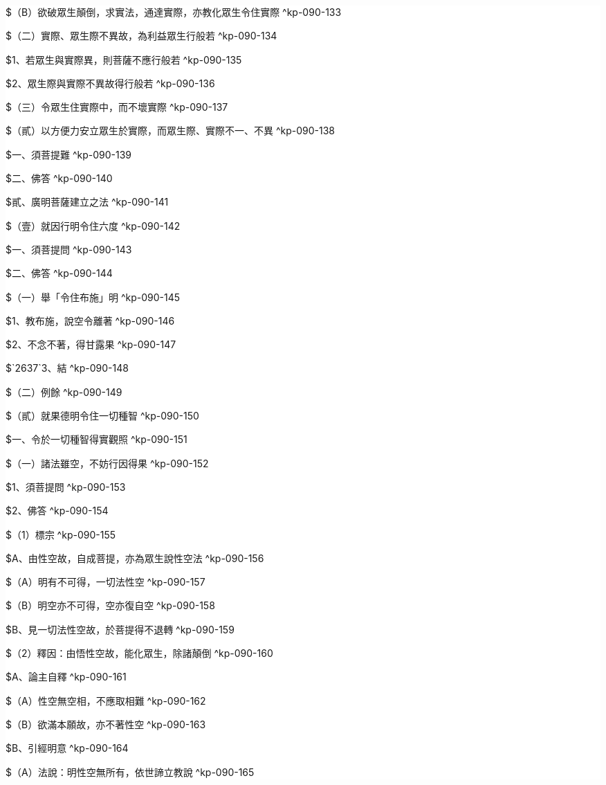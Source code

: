 $（B）欲破眾生顛倒，求實法，通達實際，亦教化眾生令住實際 ^kp-090-133

$（二）實際、眾生際不異故，為利益眾生行般若 ^kp-090-134

$1、若眾生與實際異，則菩薩不應行般若 ^kp-090-135

$2、眾生際與實際不異故得行般若 ^kp-090-136

$（三）令眾生住實際中，而不壞實際 ^kp-090-137

$（貳）以方便力安立眾生於實際，而眾生際、實際不一、不異 ^kp-090-138

$一、須菩提難 ^kp-090-139

$二、佛答 ^kp-090-140

$貳、廣明菩薩建立之法 ^kp-090-141

$（壹）就因行明令住六度 ^kp-090-142

$一、須菩提問 ^kp-090-143

$二、佛答 ^kp-090-144

$（一）舉「令住布施」明 ^kp-090-145

$1、教布施，說空令離著 ^kp-090-146

$2、不念不著，得甘露果 ^kp-090-147

$\`2637\`3、結 ^kp-090-148

$（二）例餘 ^kp-090-149

$（貳）就果德明令住一切種智 ^kp-090-150

$一、令於一切種智得實觀照 ^kp-090-151

$（一）諸法雖空，不妨行因得果 ^kp-090-152

$1、須菩提問 ^kp-090-153

$2、佛答 ^kp-090-154

$（1）標宗 ^kp-090-155

$A、由性空故，自成菩提，亦為眾生說性空法 ^kp-090-156

$（A）明有不可得，一切法性空 ^kp-090-157

$（B）明空亦不可得，空亦復自空 ^kp-090-158

$B、見一切法性空故，於菩提得不退轉 ^kp-090-159

$（2）釋因：由悟性空故，能化眾生，除諸顛倒 ^kp-090-160

$A、論主自釋 ^kp-090-161

$（A）性空無空相，不應取相難 ^kp-090-162

$（B）欲滿本願故，亦不著性空 ^kp-090-163

$B、引經明意 ^kp-090-164

$（A）法說：明性空無所有，依世諦立教說 ^kp-090-165

